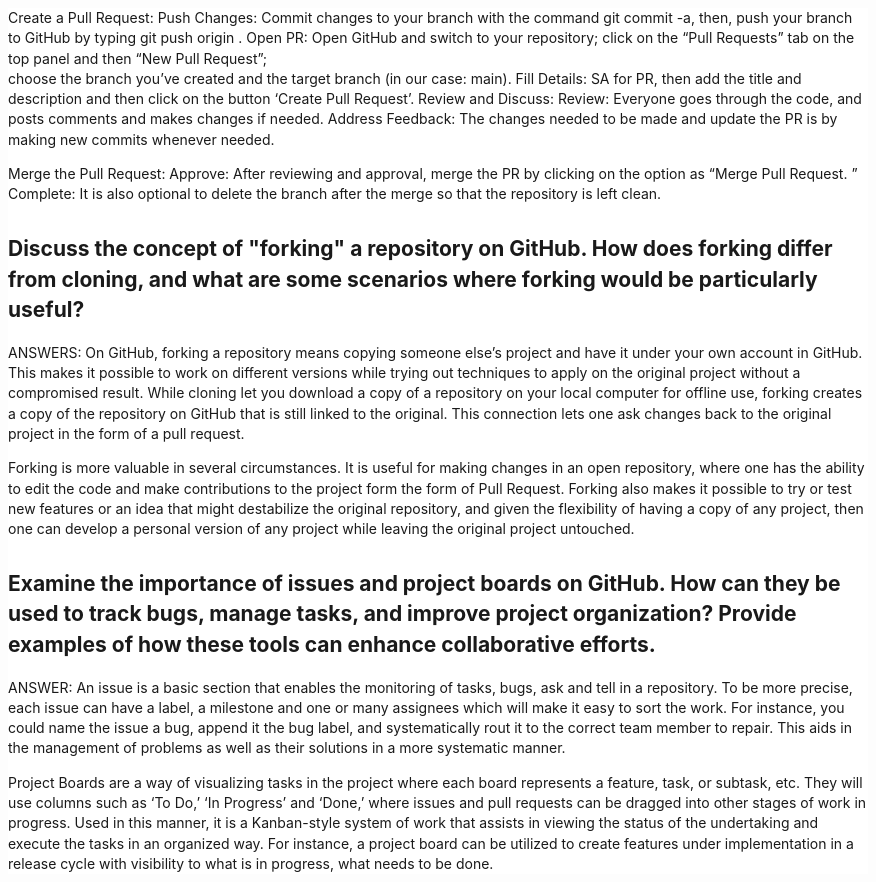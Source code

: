  Create a Pull Request: 
Push Changes: Commit changes to your branch with the command git commit -a, then, push your branch to GitHub by typing git push origin     <branch-name>. 
Open PR: Open GitHub and switch to your repository; click on the “Pull Requests” tab on the top panel and then “New Pull Request”;       
   choose the branch you’ve created and the target branch (in our case: main). 
Fill Details: SA for PR, then add the title and description and then click on the button ‘Create Pull Request’. 
   Review and Discuss: 
Review: Everyone goes through the code, and posts comments and makes changes if needed. 
Address Feedback: The changes needed to be made and update the PR is by making new commits whenever needed. 
 
 Merge the Pull Request: 
Approve: After reviewing and approval, merge the PR by clicking on the option as “Merge Pull Request. ” 
Complete: It is also optional to delete the branch after the merge so that the repository is left clean.

## Discuss the concept of "forking" a repository on GitHub. How does forking differ from cloning, and what are some scenarios where forking would be particularly useful?

ANSWERS:
On GitHub, forking a repository means copying someone else’s project and have it under your own account in GitHub. This makes it possible to work on different versions while trying out techniques to apply on the original project without a compromised result. While cloning let you download a copy of a repository on your local computer for offline use, forking creates a copy of the repository on GitHub that is still linked to the original. This connection lets one ask changes back to the original project in the form of a pull request. 
 
 Forking is more valuable in several circumstances. It is useful for making changes in an open repository, where one has the ability to edit the code and make contributions to the project form the form of Pull Request. Forking also makes it possible to try or test new features or an idea that might destabilize the original repository, and given the flexibility of having a copy of any project, then one can develop a personal version of any project while leaving the original project untouched.

## Examine the importance of issues and project boards on GitHub. How can they be used to track bugs, manage tasks, and improve project organization? Provide examples of how these tools can enhance collaborative efforts.

ANSWER:
An issue is a basic section that enables the monitoring of tasks, bugs, ask and tell in a repository. To be more precise, each issue can have a label, a milestone and one or many assignees which will make it easy to sort the work. For instance, you could name the issue a bug, append it the bug label, and systematically rout it to the correct team member to repair. This aids in the management of problems as well as their solutions in a more systematic manner. 
 
 Project Boards are a way of visualizing tasks in the project where each board represents a feature, task, or subtask, etc. They will use columns such as ‘To Do,’ ‘In Progress’ and ‘Done,’ where issues and pull requests can be dragged into other stages of work in progress. Used in this manner, it is a Kanban-style system of work that assists in viewing the status of the undertaking and execute the tasks in an organized way. For instance, a project board can be utilized to create features under implementation in a release cycle with visibility to what is in progress, what needs to be done. 
 